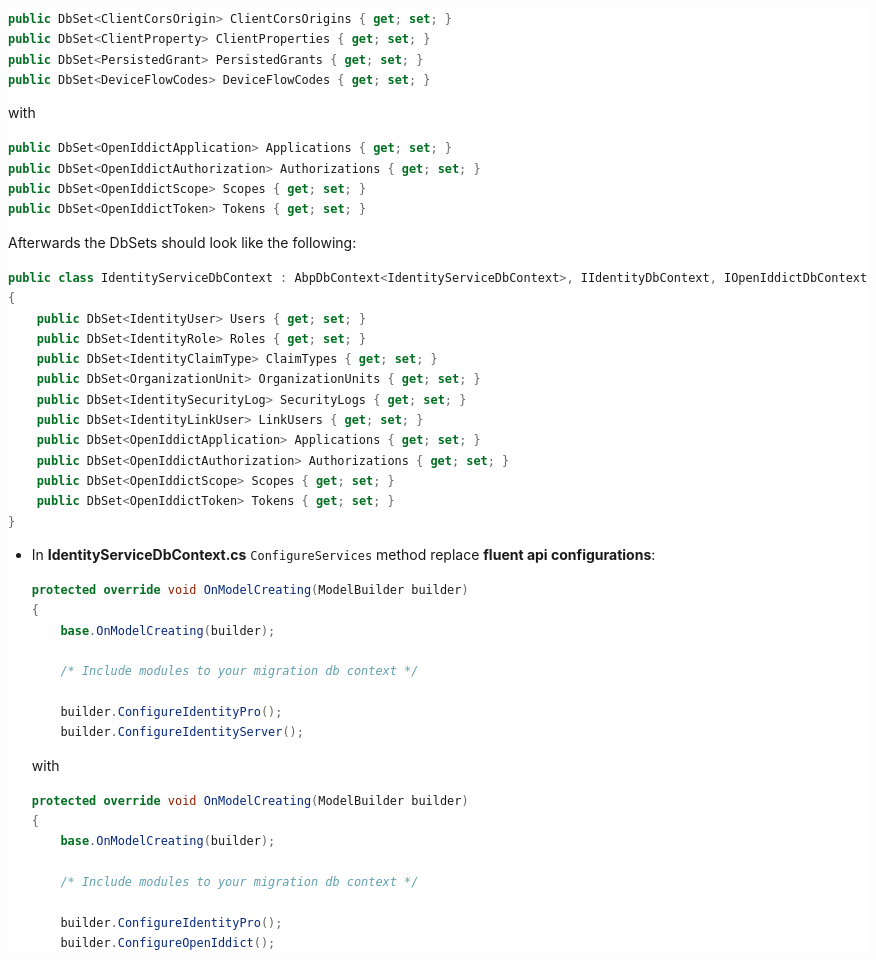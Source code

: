   ```csharp
  public DbSet<ClientCorsOrigin> ClientCorsOrigins { get; set; }
  public DbSet<ClientProperty> ClientProperties { get; set; }
  public DbSet<PersistedGrant> PersistedGrants { get; set; }
  public DbSet<DeviceFlowCodes> DeviceFlowCodes { get; set; }
  ```
  
  with
  
  ```csharp
  public DbSet<OpenIddictApplication> Applications { get; set; }
  public DbSet<OpenIddictAuthorization> Authorizations { get; set; }
  public DbSet<OpenIddictScope> Scopes { get; set; }
  public DbSet<OpenIddictToken> Tokens { get; set; }
  ```
  
  Afterwards the DbSets should look like the following:
  
  ```csharp
  public class IdentityServiceDbContext : AbpDbContext<IdentityServiceDbContext>, IIdentityDbContext, IOpenIddictDbContext
  {
      public DbSet<IdentityUser> Users { get; set; }
      public DbSet<IdentityRole> Roles { get; set; }
      public DbSet<IdentityClaimType> ClaimTypes { get; set; }
      public DbSet<OrganizationUnit> OrganizationUnits { get; set; }
      public DbSet<IdentitySecurityLog> SecurityLogs { get; set; }
      public DbSet<IdentityLinkUser> LinkUsers { get; set; }
      public DbSet<OpenIddictApplication> Applications { get; set; }
      public DbSet<OpenIddictAuthorization> Authorizations { get; set; }
      public DbSet<OpenIddictScope> Scopes { get; set; }
      public DbSet<OpenIddictToken> Tokens { get; set; }
  }
  ```
  
- In **IdentityServiceDbContext.cs** `ConfigureServices` method replace **fluent api configurations**:

  ```csharp
  protected override void OnModelCreating(ModelBuilder builder)
  {
      base.OnModelCreating(builder);
  
      /* Include modules to your migration db context */
  
      builder.ConfigureIdentityPro();
      builder.ConfigureIdentityServer();
  ```

  with 

  ```csharp
  protected override void OnModelCreating(ModelBuilder builder)
  {
      base.OnModelCreating(builder);
  
      /* Include modules to your migration db context */
  
      builder.ConfigureIdentityPro();
      builder.ConfigureOpenIddict();
  ```
